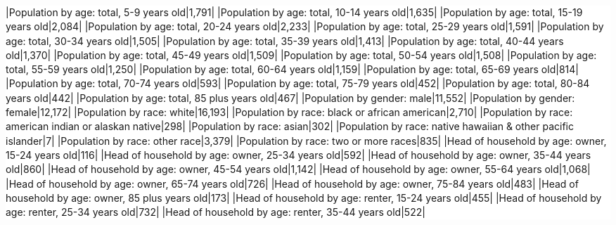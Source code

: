 |Population by age: total, 5-9 years old|1,791|
|Population by age: total, 10-14 years old|1,635|
|Population by age: total, 15-19 years old|2,084|
|Population by age: total, 20-24 years old|2,233|
|Population by age: total, 25-29 years old|1,591|
|Population by age: total, 30-34 years old|1,505|
|Population by age: total, 35-39 years old|1,413|
|Population by age: total, 40-44 years old|1,370|
|Population by age: total, 45-49 years old|1,509|
|Population by age: total, 50-54 years old|1,508|
|Population by age: total, 55-59 years old|1,250|
|Population by age: total, 60-64 years old|1,159|
|Population by age: total, 65-69 years old|814|
|Population by age: total, 70-74 years old|593|
|Population by age: total, 75-79 years old|452|
|Population by age: total, 80-84 years old|442|
|Population by age: total, 85 plus years old|467|
|Population by gender: male|11,552|
|Population by gender: female|12,172|
|Population by race: white|16,193|
|Population by race: black or african american|2,710|
|Population by race: american indian or alaskan native|298|
|Population by race: asian|302|
|Population by race: native hawaiian & other pacific islander|7|
|Population by race: other race|3,379|
|Population by race: two or more races|835|
|Head of household by age: owner, 15-24 years old|116|
|Head of household by age: owner, 25-34 years old|592|
|Head of household by age: owner, 35-44 years old|860|
|Head of household by age: owner, 45-54 years old|1,142|
|Head of household by age: owner, 55-64 years old|1,068|
|Head of household by age: owner, 65-74 years old|726|
|Head of household by age: owner, 75-84 years old|483|
|Head of household by age: owner, 85 plus years old|173|
|Head of household by age: renter, 15-24 years old|455|
|Head of household by age: renter, 25-34 years old|732|
|Head of household by age: renter, 35-44 years old|522|